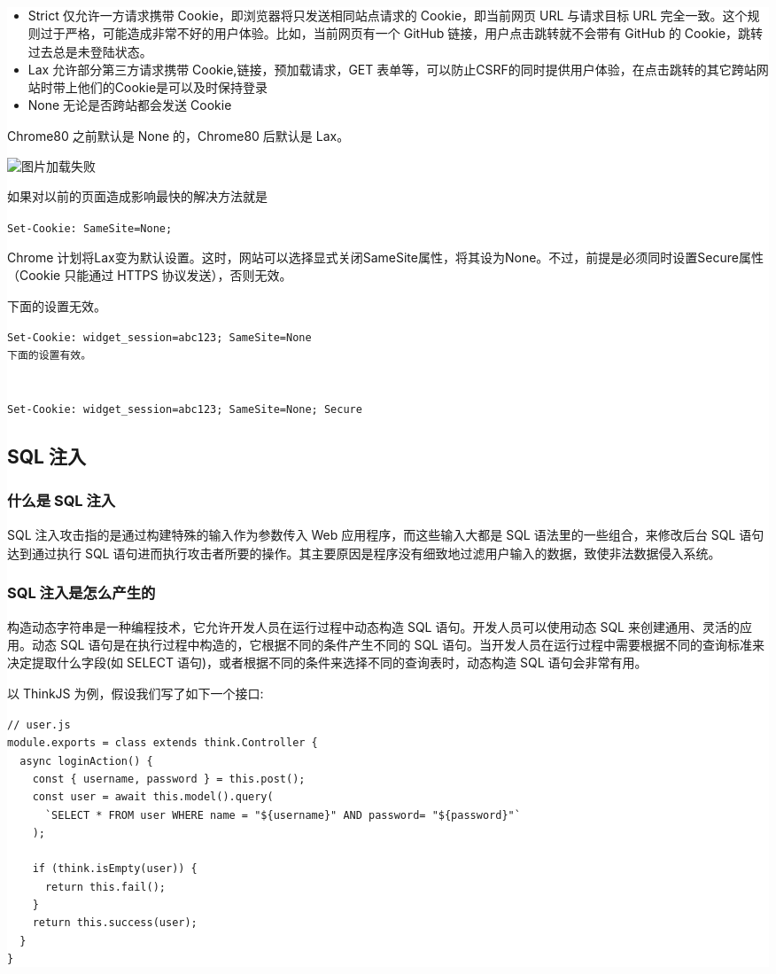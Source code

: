 - Strict 仅允许一方请求携带 Cookie，即浏览器将只发送相同站点请求的 Cookie，即当前网页 URL 与请求目标 URL 完全一致。这个规则过于严格，可能造成非常不好的用户体验。比如，当前网页有一个 GitHub 链接，用户点击跳转就不会带有 GitHub 的 Cookie，跳转过去总是未登陆状态。
- Lax 允许部分第三方请求携带 Cookie,链接，预加载请求，GET 表单等，可以防止CSRF的同时提供用户体验，在点击跳转的其它跨站网站时带上他们的Cookie是可以及时保持登录
- None 无论是否跨站都会发送 Cookie

Chrome80 之前默认是 None 的，Chrome80 后默认是 Lax。

![图片加载失败](./SameSite.png)

如果对以前的页面造成影响最快的解决方法就是

```tsx
Set-Cookie: SameSite=None;
```


Chrome 计划将Lax变为默认设置。这时，网站可以选择显式关闭SameSite属性，将其设为None。不过，前提是必须同时设置Secure属性（Cookie 只能通过 HTTPS 协议发送），否则无效。

下面的设置无效。

```tsx
Set-Cookie: widget_session=abc123; SameSite=None
下面的设置有效。


Set-Cookie: widget_session=abc123; SameSite=None; Secure
```
## SQL 注入

### 什么是 SQL 注入

SQL 注入攻击指的是通过构建特殊的输入作为参数传入 Web 应用程序，而这些输入大都是 SQL 语法里的一些组合，来修改后台 SQL 语句达到通过执行 SQL 语句进而执行攻击者所要的操作。其主要原因是程序没有细致地过滤用户输入的数据，致使非法数据侵入系统。

### SQL 注入是怎么产生的

构造动态字符串是一种编程技术，它允许开发人员在运行过程中动态构造 SQL 语句。开发人员可以使用动态 SQL 来创建通用、灵活的应用。动态 SQL 语句是在执行过程中构造的，它根据不同的条件产生不同的 SQL 语句。当开发人员在运行过程中需要根据不同的查询标准来决定提取什么字段(如 SELECT 语句)，或者根据不同的条件来选择不同的查询表时，动态构造 SQL 语句会非常有用。

以 ThinkJS 为例，假设我们写了如下一个接口:

```tsx
// user.js
module.exports = class extends think.Controller {
  async loginAction() {
    const { username, password } = this.post();
    const user = await this.model().query(
      `SELECT * FROM user WHERE name = "${username}" AND password= "${password}"`
    );

    if (think.isEmpty(user)) {
      return this.fail();
    }
    return this.success(user);
  }
}

```
